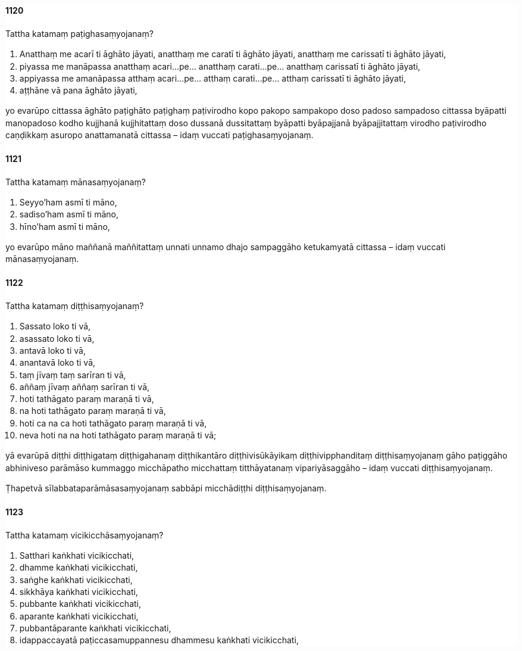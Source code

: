 #### 1120

Tattha katamaṃ paṭighasaṃyojanaṃ?

1. Anatthaṃ me acarī ti āghāto jāyati, anatthaṃ me caratī ti āghāto jāyati, anatthaṃ me carissatī ti āghāto jāyati,
1. piyassa me manāpassa anatthaṃ acari…pe… anatthaṃ carati…pe… anatthaṃ carissatī ti āghāto jāyati,
1. appiyassa me amanāpassa atthaṃ acari…pe… atthaṃ carati…pe… atthaṃ carissatī ti āghāto jāyati,
1. aṭṭhāne vā pana āghāto jāyati,

yo evarūpo cittassa āghāto paṭighāto paṭighaṃ paṭivirodho kopo pakopo sampakopo doso padoso sampadoso cittassa byāpatti manopadoso kodho kujjhanā kujjhitattaṃ doso dussanā dussitattaṃ byāpatti byāpajjanā byāpajjitattaṃ virodho paṭivirodho caṇḍikkaṃ asuropo anattamanatā cittassa – idaṃ vuccati paṭighasaṃyojanaṃ.

#### 1121

Tattha katamaṃ mānasaṃyojanaṃ?

1. Seyyo’ham asmī ti māno,
1. sadiso’ham asmī ti māno,
1. hīno’ham asmī ti māno,

yo evarūpo māno maññanā maññitattaṃ unnati unnamo dhajo sampaggāho ketukamyatā cittassa – idaṃ vuccati mānasaṃyojanaṃ.

#### 1122

Tattha katamaṃ diṭṭhisaṃyojanaṃ?

1. Sassato loko ti vā,
1. asassato loko ti vā,
1. antavā loko ti vā,
1. anantavā loko ti vā,
1. taṃ jīvaṃ taṃ sarīran ti vā,
1. aññaṃ jīvaṃ aññaṃ sarīran ti vā,
1. hoti tathāgato paraṃ maraṇā ti vā,
1. na hoti tathāgato paraṃ maraṇā ti vā,
1. hoti ca na ca hoti tathāgato paraṃ maraṇā ti vā,
1. neva hoti na na hoti tathāgato paraṃ maraṇā ti vā;

yā evarūpā diṭṭhi diṭṭhigataṃ diṭṭhigahanaṃ diṭṭhikantāro diṭṭhivisūkāyikaṃ diṭṭhivipphanditaṃ diṭṭhisaṃyojanaṃ gāho paṭiggāho abhiniveso parāmāso kummaggo micchāpatho micchattaṃ titthāyatanaṃ vipariyāsaggāho – idaṃ vuccati diṭṭhisaṃyojanaṃ.

Ṭhapetvā sīlabbataparāmāsasaṃyojanaṃ sabbāpi micchādiṭṭhi diṭṭhisaṃyojanaṃ.

#### 1123

Tattha katamaṃ vicikicchāsaṃyojanaṃ?

1. Satthari kaṅkhati vicikicchati,
1. dhamme kaṅkhati vicikicchati,
1. saṅghe kaṅkhati vicikicchati,
1. sikkhāya kaṅkhati vicikicchati,
1. pubbante kaṅkhati vicikicchati,
1. aparante kaṅkhati vicikicchati,
1. pubbantāparante kaṅkhati vicikicchati,
1. idappaccayatā paṭiccasamuppannesu dhammesu kaṅkhati vicikicchati,
